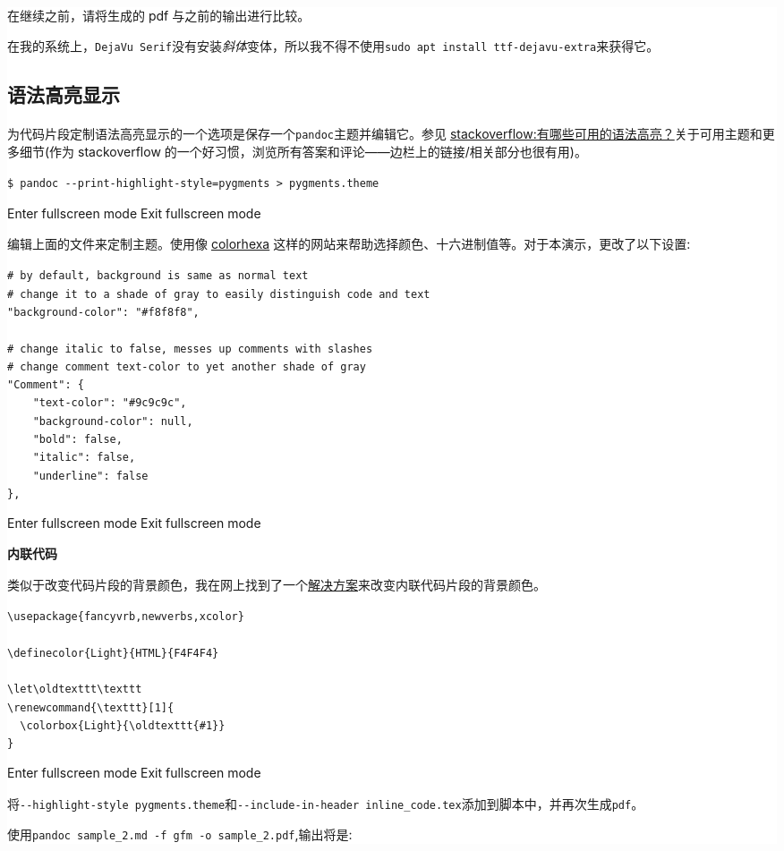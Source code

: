 在继续之前，请将生成的 pdf 与之前的输出进行比较。

在我的系统上，`DejaVu Serif`没有安装*斜体*变体，所以我不得不使用`sudo apt install ttf-dejavu-extra`来获得它。

## 语法高亮显示

为代码片段定制语法高亮显示的一个选项是保存一个`pandoc`主题并编辑它。参见 [stackoverflow:有哪些可用的语法高亮？](https://stackoverflow.com/questions/30880200/pandoc-what-are-the-available-syntax-highlighters/47876166#47876166)关于可用主题和更多细节(作为 stackoverflow 的一个好习惯，浏览所有答案和评论——边栏上的链接/相关部分也很有用)。

```
$ pandoc --print-highlight-style=pygments > pygments.theme 
```

Enter fullscreen mode Exit fullscreen mode

编辑上面的文件来定制主题。使用像 [colorhexa](https://www.colorhexa.com/) 这样的网站来帮助选择颜色、十六进制值等。对于本演示，更改了以下设置:

```
# by default, background is same as normal text
# change it to a shade of gray to easily distinguish code and text
"background-color": "#f8f8f8",

# change italic to false, messes up comments with slashes
# change comment text-color to yet another shade of gray
"Comment": {
    "text-color": "#9c9c9c",
    "background-color": null,
    "bold": false,
    "italic": false,
    "underline": false
}, 
```

Enter fullscreen mode Exit fullscreen mode

**内联代码**

类似于改变代码片段的背景颜色，我在网上找到了一个[解决方案](https://stackoverflow.com/questions/40975004/pandoc-latex-change-backtick-highlight)来改变内联代码片段的背景颜色。

```
\usepackage{fancyvrb,newverbs,xcolor}

\definecolor{Light}{HTML}{F4F4F4}

\let\oldtexttt\texttt
\renewcommand{\texttt}[1]{
  \colorbox{Light}{\oldtexttt{#1}}
} 
```

Enter fullscreen mode Exit fullscreen mode

将`--highlight-style pygments.theme`和`--include-in-header inline_code.tex`添加到脚本中，并再次生成`pdf`。

使用`pandoc sample_2.md -f gfm -o sample_2.pdf`,输出将是:
